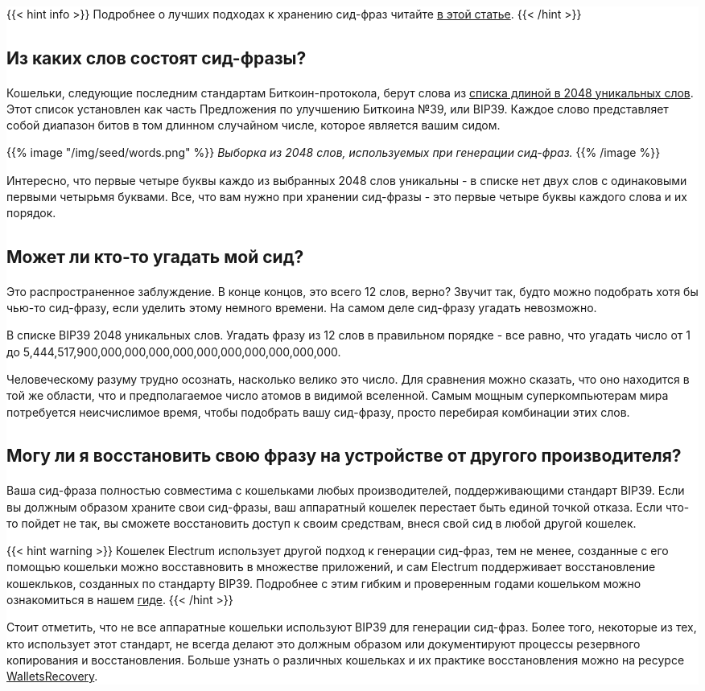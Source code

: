 {{< hint info >}}
Подробнее о лучших подходах к хранению сид-фраз читайте [в этой статье](https://21ideas.org/bezopasnost-seed-fraz/).
{{< /hint >}}

## Из каких слов состоят сид-фразы?

Кошельки, следующие последним стандартам Биткоин-протокола, берут слова из [списка длиной в 2048 уникальных слов](https://github.com/bitcoin/bips/blob/master/bip-0039/english.txt). Этот список установлен как часть Предложения по улучшению Биткоина №39, или BIP39. Каждое слово представляет собой диапазон битов в том длинном случайном числе, которое является вашим сидом.

{{% image "/img/seed/words.png" %}}
_Выборка из 2048 слов, используемых при генерации сид-фраз._
{{% /image %}}

Интересно, что первые четыре буквы каждо из выбранных 2048 слов уникальны - в списке нет двух слов с одинаковыми первыми четырьмя буквами. Все, что вам нужно при хранении сид-фразы - это первые четыре буквы каждого слова и их порядок.

## Может ли кто-то угадать мой сид?

Это распространенное заблуждение. В конце концов, это всего 12 слов, верно? Звучит так, будто можно подобрать хотя бы чью-то сид-фразу, если уделить этому немного времени. На самом деле сид-фразу угадать невозможно.

В списке BIP39 2048 уникальных слов. Угадать фразу из 12 слов в правильном порядке - все равно, что угадать число от 1 до 5,444,517,900,000,000,000,000,000,000,000,000,000,000.

Человеческому разуму трудно осознать, насколько велико это число. Для сравнения можно сказать, что оно находится в той же области, что и предполагаемое число атомов в видимой вселенной. Самым мощным суперкомпьютерам мира потребуется неисчислимое время, чтобы подобрать вашу сид-фразу, просто перебирая комбинации этих слов.

## Могу ли я восстановить свою фразу на устройстве от другого производителя?

Ваша сид-фраза полностью совместима с кошельками любых производителей, поддерживающими стандарт BIP39. Если вы должным образом храните свои сид-фразы, ваш аппаратный кошелек перестает быть единой точкой отказа. Если что-то пойдет не так, вы сможете восстановить доступ к своим средствам, внеся свой сид в любой другой кошелек.

{{< hint warning >}}
Кошелек Electrum использует другой подход к генерации сид-фраз, тем не менее, созданные с его помощью кошельки можно восставновить в множестве приложений, и сам Electrum поддерживает восстановление кошекльков, созданных по стандарту BIP39. Подробнее с этим гибким и проверенным годами кошельком можно ознакомиться в нашем [гиде](/electrum/). 
{{< /hint >}}

Стоит отметить, что не все аппаратные кошельки используют BIP39 для генерации сид-фраз. Более того, некоторые из тех, кто использует этот стандарт, не всегда делают это должным образом или документируют процессы резервного копирования и восстановления. Больше узнать о различных кошельках и их практике восстановления можно на ресурсе [WalletsRecovery](https://walletsrecovery.org).
